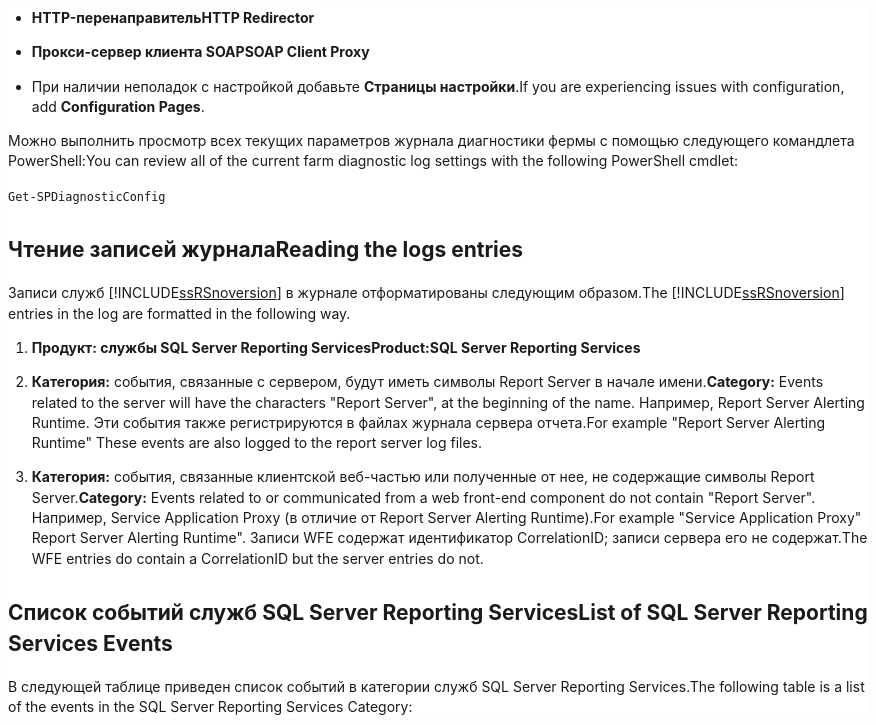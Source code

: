 -   <span data-ttu-id="fcd37-152">**HTTP-перенаправитель**</span><span class="sxs-lookup"><span data-stu-id="fcd37-152">**HTTP Redirector**</span></span>

-   <span data-ttu-id="fcd37-153">**Прокси-сервер клиента SOAP**</span><span class="sxs-lookup"><span data-stu-id="fcd37-153">**SOAP Client Proxy**</span></span>

-   <span data-ttu-id="fcd37-154">При наличии неполадок с настройкой добавьте **Страницы настройки**.</span><span class="sxs-lookup"><span data-stu-id="fcd37-154">If you are experiencing issues with configuration, add **Configuration Pages**.</span></span>

 <span data-ttu-id="fcd37-155">Можно выполнить просмотр всех текущих параметров журнала диагностики фермы с помощью следующего командлета PowerShell:</span><span class="sxs-lookup"><span data-stu-id="fcd37-155">You can review all of the current farm diagnostic log settings with the following PowerShell cmdlet:</span></span>

```powershell
Get-SPDiagnosticConfig
```

##  <a name="reading-the-logs-entries"></a><a name="bkmk_readentries"></a> <span data-ttu-id="fcd37-156">Чтение записей журнала</span><span class="sxs-lookup"><span data-stu-id="fcd37-156">Reading the logs entries</span></span>
 <span data-ttu-id="fcd37-157">Записи служб [!INCLUDE[ssRSnoversion](../../../includes/ssrsnoversion-md.md)] в журнале отформатированы следующим образом.</span><span class="sxs-lookup"><span data-stu-id="fcd37-157">The [!INCLUDE[ssRSnoversion](../../../includes/ssrsnoversion-md.md)] entries in the log are formatted in the following way.</span></span>

1.  <span data-ttu-id="fcd37-158">**Продукт: службы SQL Server Reporting Services**</span><span class="sxs-lookup"><span data-stu-id="fcd37-158">**Product:SQL Server Reporting Services**</span></span>

2.  <span data-ttu-id="fcd37-159">**Категория:** события, связанные с сервером, будут иметь символы Report Server в начале имени.</span><span class="sxs-lookup"><span data-stu-id="fcd37-159">**Category:** Events related to the server will have the characters "Report Server", at the beginning of the name.</span></span> <span data-ttu-id="fcd37-160">Например, Report Server Alerting Runtime. Эти события также регистрируются в файлах журнала сервера отчета.</span><span class="sxs-lookup"><span data-stu-id="fcd37-160">For example "Report Server Alerting Runtime" These events are also logged to the report server log files.</span></span>

3.  <span data-ttu-id="fcd37-161">**Категория:** события, связанные клиентской веб-частью или полученные от нее, не содержащие символы Report Server.</span><span class="sxs-lookup"><span data-stu-id="fcd37-161">**Category:** Events related to or communicated from a web front-end component do not contain "Report Server".</span></span> <span data-ttu-id="fcd37-162">Например, Service Application Proxy (в отличие от Report Server Alerting Runtime).</span><span class="sxs-lookup"><span data-stu-id="fcd37-162">For example "Service Application Proxy" Report Server Alerting Runtime".</span></span> <span data-ttu-id="fcd37-163">Записи WFE содержат идентификатор CorrelationID; записи сервера его не содержат.</span><span class="sxs-lookup"><span data-stu-id="fcd37-163">The WFE entries do contain a CorrelationID but the server entries do not.</span></span>

##  <a name="list-of-sql-server-reporting-services-events"></a><a name="bkmk_list"></a> <span data-ttu-id="fcd37-164">Список событий служб SQL Server Reporting Services</span><span class="sxs-lookup"><span data-stu-id="fcd37-164">List of SQL Server Reporting Services Events</span></span>
 <span data-ttu-id="fcd37-165">В следующей таблице приведен список событий в категории служб SQL Server Reporting Services.</span><span class="sxs-lookup"><span data-stu-id="fcd37-165">The following table is a list of the events in the SQL Server Reporting Services Category:</span></span>
